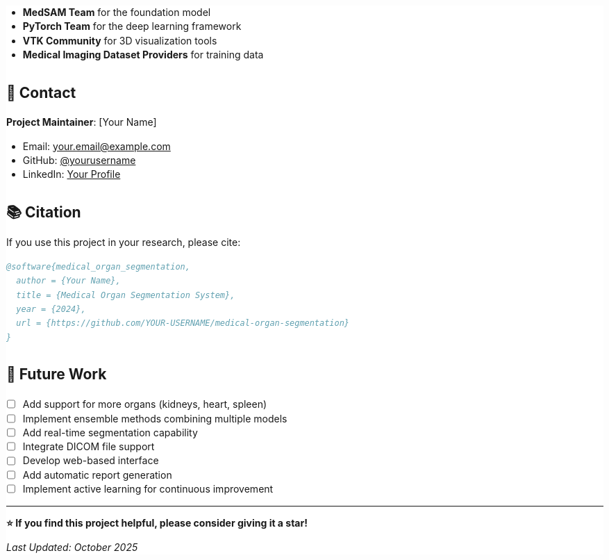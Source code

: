 - **MedSAM Team** for the foundation model
- **PyTorch Team** for the deep learning framework
- **VTK Community** for 3D visualization tools
- **Medical Imaging Dataset Providers** for training data

## 📧 Contact

**Project Maintainer**: [Your Name]
- Email: your.email@example.com
- GitHub: [@yourusername](https://github.com/yourusername)
- LinkedIn: [Your Profile](https://linkedin.com/in/yourprofile)

## 📚 Citation

If you use this project in your research, please cite:

```bibtex
@software{medical_organ_segmentation,
  author = {Your Name},
  title = {Medical Organ Segmentation System},
  year = {2024},
  url = {https://github.com/YOUR-USERNAME/medical-organ-segmentation}
}
```

## 🔮 Future Work

- [ ] Add support for more organs (kidneys, heart, spleen)
- [ ] Implement ensemble methods combining multiple models
- [ ] Add real-time segmentation capability
- [ ] Integrate DICOM file support
- [ ] Develop web-based interface
- [ ] Add automatic report generation
- [ ] Implement active learning for continuous improvement

---

**⭐ If you find this project helpful, please consider giving it a star!**

*Last Updated: October 2025*
